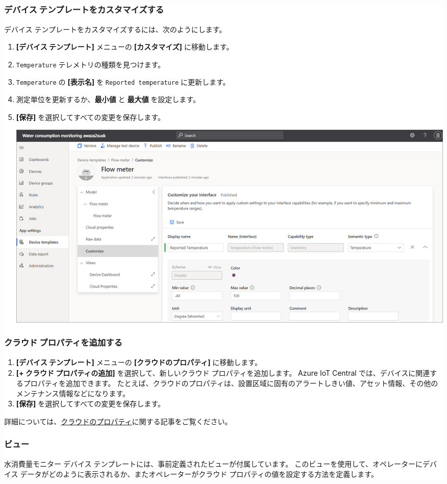 ### <a name="customize-the-device-template"></a>デバイス テンプレートをカスタマイズする

デバイス テンプレートをカスタマイズするには、次のようにします。

1. **[デバイス テンプレート]** メニューの **[カスタマイズ]** に移動します。
1. `Temperature` テレメトリの種類を見つけます。
1. `Temperature` の **[表示名]** を `Reported temperature` に更新します。
1. 測定単位を更新するか、**最小値** と **最大値** を設定します。
1. **[保存]** を選択してすべての変更を保存します。

    ![デバイス テンプレートをカスタマイズする。](./media/tutorial-waterconsumptionmonitoring/water-consumption-monitoring-device-template-customize.png)

### <a name="add-a-cloud-property"></a>クラウド プロパティを追加する

1. **[デバイス テンプレート]** メニューの **[クラウドのプロパティ]** に移動します。
1. **[+ クラウド プロパティの追加]** を選択して、新しいクラウド プロパティを追加します。
    Azure IoT Central では、デバイスに関連するプロパティを追加できます。 たとえば、クラウドのプロパティは、設置区域に固有のアラートしきい値、アセット情報、その他のメンテナンス情報などになります。
1. **[保存]** を選択してすべての変更を保存します。

詳細については、[クラウドのプロパティ](../core/concepts-device-templates.md#cloud-properties)に関する記事をご覧ください。


### <a name="views"></a>ビュー

水消費量モニター デバイス テンプレートには、事前定義されたビューが付属しています。 このビューを使用して、オペレーターにデバイス データがどのように表示されるか、またオペレーターがクラウド プロパティの値を設定する方法を定義します。

